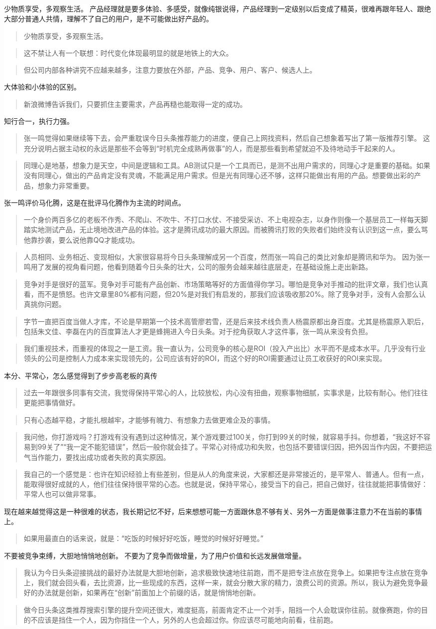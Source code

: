 少物质享受，多观察生活。 产品经理就是要多体验、多感受，就像纯银说得，产品经理到一定级别以后变成了精英，很难再跟年轻人、跟绝大部分普通人共情，理解不了自己的用户，是不可能做出好产品的。

> 少物质享受，多观察生活。

> 这不禁让人有一个联想：时代变化体现最明显的就是地铁上的大众。

> 但公司内部各种讲究不应越来越多，注意力要放在外部，产品、竞争、用户、客户、候选人上。

大体验和小体验的区别。

> 新浪微博告诉我们，只要抓住主要需求，产品再糙也能取得一定的成功。

知行合一，执行力强。

> 张一鸣觉得如果继续等下去，会严重耽误今日头条推荐能力的进度，便自己上网找资料，然后自己想象着写出了第一版推荐引擎。 这充分说明占据主动权的永远是那些不会等到“时机完全成熟再做事”的人，而是那些看到希望就迫不及待地动手干起来的人。


> 同理心是地基，想象力是天空，中间是逻辑和工具。AB测试只是一个工具而已，是测不出用户需求的，同理心才是重要的基础。如果没有同理心，做出的产品肯定没有灵魂，不能满足用户需求。但是光有同理心还不够，这样只能做出有用的产品。想要做出彩的产品，想象力非常重要。

张一鸣评价马化腾，这是在批评马化腾作为主流的时间点。

> 一个身价两百多亿的老板不作秀、不爬山、不吹牛、不打口水仗、不接受采访、不上电视杂志，以身作则像一个基层员工一样每天脚踏实地测试产品，无止境地改进产品的体验。这才是腾讯成功的最大原因。而被腾讯打败的失败者们始终没有认识到这一点，要么骂他靠抄袭，要么说他靠QQ才能成功。

> 人员相同、业务相近、变现相似，大家很容易将今日头条理解成另一个百度，然而张一鸣自己的类比对象却是腾讯和华为。 因为张一鸣用了发展的视角看问题，他看到随着今日头条的壮大，公司的服务会越来越往底层走，在基础设施上走出新路。

> 竞争对手是很好的蓝军。竞争对手可能有产品创新、市场策略等好的方面值得你学习。哪怕是竞争对手推动的批评文章，我们也认真看，而不是愤怒。也许文章里80%都有问题，但20%是对我们有启发的，那我们应该吸收那20%。除了竞争对手，没有人会那么认真挑你问题。

> 字节一直把百度当做人才库，不论是早期第一个技术高管廖若雪，还是后来技术线负责人杨震原都出身百度。尤其是杨震原入职后，包括朱文佳、李磊在内的百度算法人才更是蜂拥进入今日头条。对于挖角获取人才这件事，张一鸣从来没有负担。

> 我们重视技术，而重视的体现之一是工资。我一直认为，公司竞争的核心是ROI（投入产出比）水平而不是成本水平。几乎没有行业领头的公司是控制人力成本来实现领先的，公司应该有好的ROI，而这个好的ROI需要通过让员工收获好的ROI来实现。

本分、平常心，怎么感觉得到了步步高老板的真传

> 过去一年跟很多同事有交流，我觉得保持平常心的人，比较放松，内心没有扭曲，观察事物细腻，实事求是，比较有耐心。他们往往更能把事情做好。

> 只有心态越平稳，才能扎根越牢，才能够有魄力、有想象力去做更难企及的事情。

> 我问他，你打游戏吗？打游戏有没有遇到过这种情况，某个游戏要过100关，你打到99关的时候，就容易手抖。你想着，“我这好不容易到99关了”“我一定不能犯错误”，然后一般你就会挂了。平常心对待成功和失败，也包括不要错误归因，把外因当作内因，不要把运气当作能力，要找出成功或者失败的真实原因。

> 我自己的一个感觉是：也许在知识经验上有些差别，但是从人的角度来说，大家都还是非常接近的，是平常人、普通人。但有一点，能取得很好成就的人，他们往往保持很平常的心态。也就是说，保持平常心，接受当下的自己，把自己做好，往往就能把事情做好：平常人也可以做非常事。


现在越来越觉得这是一种很难的状态，我长期记忆不好，后来想想可能一方面跟休息不够有关、另外一方面是做事注意力不在当前的事情上。

> 如果用最直白的话来说，就是：“吃饭的时候好好吃饭，睡觉的时候好好睡觉。”

不要被竞争束缚，大胆地悄悄地创新。
不要为了竞争而做增量，为了用户价值和长远发展做增量。

> 我认为今日头条迎接挑战的最好办法就是大胆地创新，追求极致快速地往前跑，而不是把专注点放在竞争上。如果把专注点放在竞争上，我们就会回头看，去比资源，比一些现成的东西，这样一来，就会分散大家的精力，浪费公司的资源。所以，我认为避免竞争最好的办法就是创新，如果再在“创新”前面加上个前缀的话，就是悄悄地创新。

> 做今日头条这类推荐搜索引擎的提升空间还很大，难度挺高，前面肯定不止一个对手，阻挡一个人会耽误你往前。就像赛跑，你的目的不应该是挡住一个人，因为你挡住一个人，另外的人也会超过你。你应该尽可能地向前看，往前跑。
